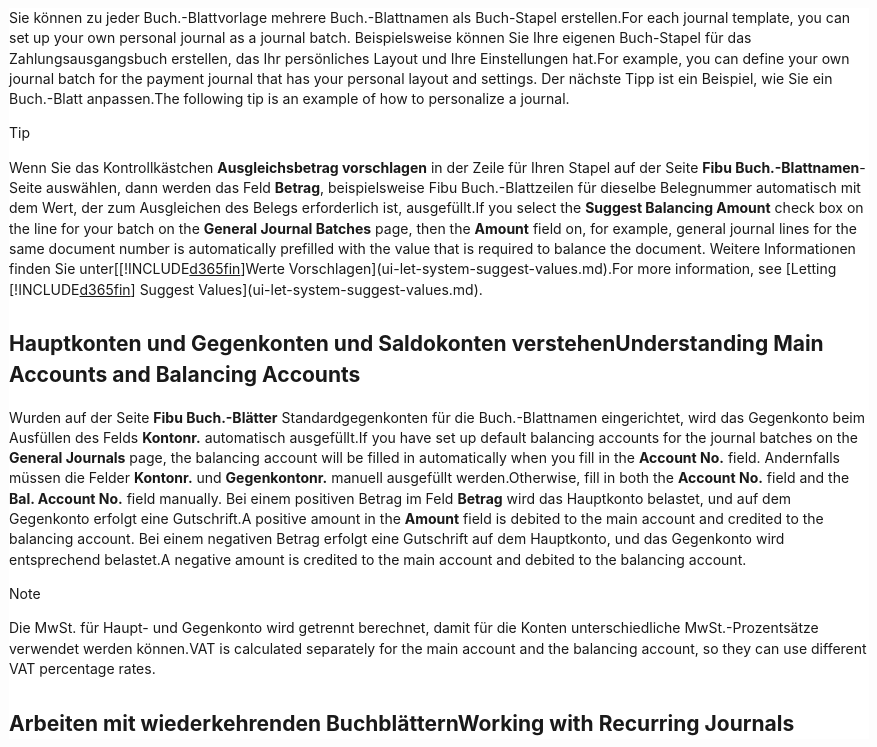 <span data-ttu-id="e9d98-123">Sie können zu jeder Buch.-Blattvorlage mehrere Buch.-Blattnamen als Buch-Stapel erstellen.</span><span class="sxs-lookup"><span data-stu-id="e9d98-123">For each journal template, you can set up your own personal journal as a journal batch.</span></span> <span data-ttu-id="e9d98-124">Beispielsweise können Sie Ihre eigenen Buch-Stapel für das Zahlungsausgangsbuch erstellen, das Ihr persönliches Layout und Ihre Einstellungen hat.</span><span class="sxs-lookup"><span data-stu-id="e9d98-124">For example, you can define your own journal batch for the payment journal that has your personal layout and settings.</span></span> <span data-ttu-id="e9d98-125">Der nächste Tipp ist ein Beispiel, wie Sie ein Buch.-Blatt anpassen.</span><span class="sxs-lookup"><span data-stu-id="e9d98-125">The following tip is an example of how to personalize a journal.</span></span>

> [!TIP]  
> <span data-ttu-id="e9d98-126">Wenn Sie das Kontrollkästchen **Ausgleichsbetrag vorschlagen** in der Zeile für Ihren Stapel auf der Seite **Fibu Buch.-Blattnamen**-Seite auswählen, dann werden das Feld **Betrag**, beispielsweise Fibu Buch.-Blattzeilen für dieselbe Belegnummer automatisch mit dem Wert, der zum Ausgleichen des Belegs erforderlich ist, ausgefüllt.</span><span class="sxs-lookup"><span data-stu-id="e9d98-126">If you select the **Suggest Balancing Amount** check box on the line for your batch on the **General Journal Batches** page, then the **Amount** field on, for example, general journal lines for the same document number is automatically prefilled with the value that is required to balance the document.</span></span> <span data-ttu-id="e9d98-127">Weitere Informationen finden Sie unter[[!INCLUDE[d365fin](includes/d365fin_md.md)]Werte Vorschlagen](ui-let-system-suggest-values.md).</span><span class="sxs-lookup"><span data-stu-id="e9d98-127">For more information, see [Letting [!INCLUDE[d365fin](includes/d365fin_md.md)] Suggest Values](ui-let-system-suggest-values.md).</span></span>

## <a name="understanding-main-accounts-and-balancing-accounts"></a><span data-ttu-id="e9d98-128">Hauptkonten und Gegenkonten und Saldokonten verstehen</span><span class="sxs-lookup"><span data-stu-id="e9d98-128">Understanding Main Accounts and Balancing Accounts</span></span>
<span data-ttu-id="e9d98-129">Wurden auf der Seite **Fibu Buch.-Blätter** Standardgegenkonten für die Buch.-Blattnamen eingerichtet, wird das Gegenkonto beim Ausfüllen des Felds **Kontonr.** automatisch ausgefüllt.</span><span class="sxs-lookup"><span data-stu-id="e9d98-129">If you have set up default balancing accounts for the journal batches on the **General Journals** page, the balancing account will be filled in automatically when you fill in the **Account No.** field.</span></span> <span data-ttu-id="e9d98-130">Andernfalls müssen die Felder **Kontonr.** und **Gegenkontonr.** manuell ausgefüllt werden.</span><span class="sxs-lookup"><span data-stu-id="e9d98-130">Otherwise, fill in both the **Account No.** field and the **Bal. Account No.** field manually.</span></span> <span data-ttu-id="e9d98-131">Bei einem positiven Betrag im Feld **Betrag** wird das Hauptkonto belastet, und auf dem Gegenkonto erfolgt eine Gutschrift.</span><span class="sxs-lookup"><span data-stu-id="e9d98-131">A positive amount in the **Amount** field is debited to the main account and credited to the balancing account.</span></span> <span data-ttu-id="e9d98-132">Bei einem negativen Betrag erfolgt eine Gutschrift auf dem Hauptkonto, und das Gegenkonto wird entsprechend belastet.</span><span class="sxs-lookup"><span data-stu-id="e9d98-132">A negative amount is credited to the main account and debited to the balancing account.</span></span>

> [!NOTE]  
>   <span data-ttu-id="e9d98-133">Die MwSt. für Haupt- und Gegenkonto wird getrennt berechnet, damit für die Konten unterschiedliche MwSt.-Prozentsätze verwendet werden können.</span><span class="sxs-lookup"><span data-stu-id="e9d98-133">VAT is calculated separately for the main account and the balancing account, so they can use different VAT percentage rates.</span></span>

## <a name="working-with-recurring-journals"></a><span data-ttu-id="e9d98-134">Arbeiten mit wiederkehrenden Buchblättern</span><span class="sxs-lookup"><span data-stu-id="e9d98-134">Working with Recurring Journals</span></span>